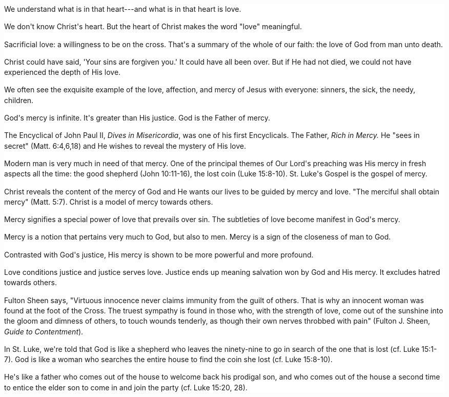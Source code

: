 We understand what is in that heart---and what is in that heart is love.

We don\'t know Christ\'s heart. But the heart of Christ makes the word
"love" meaningful.

Sacrificial love: a willingness to be on the cross. That's a summary of
the whole of our faith: the love of God from man unto death.

Christ could have said, 'Your sins are forgiven you.' It could have all
been over. But if He had not died, we could not have experienced the
depth of His love.

We often see the exquisite example of the love, affection, and mercy of
Jesus with everyone: sinners, the sick, the needy, children.

God\'s mercy is infinite. It\'s greater than His justice. God is the
Father of mercy.

The Encyclical of John Paul II, *Dives in Misericordia*, was one of his
first Encyclicals. The Father, *Rich in Mercy.* He "sees in secret"
(Matt. 6:4,6,18) and He wishes to reveal the mystery of His love.

Modern man is very much in need of that mercy. One of the principal
themes of Our Lord\'s preaching was His mercy in fresh aspects all the
time: the good shepherd (John 10:11-16), the lost coin (Luke 15:8-10).
St. Luke\'s Gospel is the gospel of mercy.

Christ reveals the content of the mercy of God and He wants our lives to
be guided by mercy and love. "The merciful shall obtain mercy" (Matt.
5:7). Christ is a model of mercy towards others.

Mercy signifies a special power of love that prevails over sin. The
subtleties of love become manifest in God\'s mercy.

Mercy is a notion that pertains very much to God, but also to men. Mercy
is a sign of the closeness of man to God.

Contrasted with God\'s justice, His mercy is shown to be more powerful
and more profound.

Love conditions justice and justice serves love. Justice ends up meaning
salvation won by God and His mercy. It excludes hatred towards others.

Fulton Sheen says, "Virtuous innocence never claims immunity from the
guilt of others. That is why an innocent woman was found at the foot of
the Cross. The truest sympathy is found in those who, with the strength
of love, come out of the sunshine into the gloom and dimness of others,
to touch wounds tenderly, as though their own nerves throbbed with pain"
(Fulton J. Sheen, *Guide to Contentment*).

In St. Luke, we\'re told that God is like a shepherd who leaves the
ninety-nine to go in search of the one that is lost (cf. Luke 15:1-7).
God is like a woman who searches the entire house to find the coin she
lost (cf. Luke 15:8-10).

He\'s like a father who comes out of the house to welcome back his
prodigal son, and who comes out of the house a second time to entice the
elder son to come in and join the party (cf. Luke 15:20, 28).
